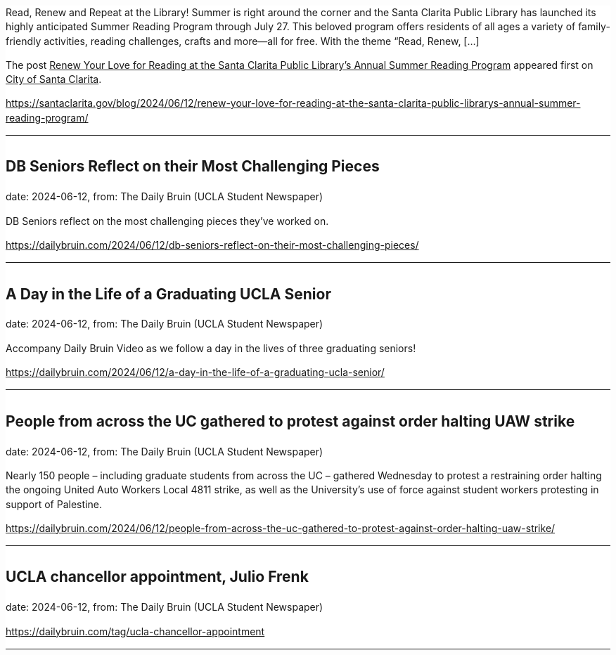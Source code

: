 <p>Read, Renew and Repeat at the Library! Summer is right around the corner and the Santa Clarita Public Library has launched its highly anticipated Summer Reading Program through July 27. This beloved program offers residents of all ages a variety of family-friendly activities, reading challenges, crafts and more—all for free. With the theme &#8220;Read, Renew, [&#8230;]</p>
<p>The post <a href="https://santaclarita.gov/blog/2024/06/12/renew-your-love-for-reading-at-the-santa-clarita-public-librarys-annual-summer-reading-program/">Renew Your Love for Reading at the Santa Clarita Public Library&#8217;s Annual Summer Reading Program</a> appeared first on <a href="https://santaclarita.gov">City of Santa Clarita</a>.</p>
 

<https://santaclarita.gov/blog/2024/06/12/renew-your-love-for-reading-at-the-santa-clarita-public-librarys-annual-summer-reading-program/>

---

## DB Seniors Reflect on their Most Challenging Pieces

date: 2024-06-12, from: The Daily Bruin (UCLA Student Newspaper)

DB Seniors reflect on the most challenging pieces they&#8217;ve worked on. 

<https://dailybruin.com/2024/06/12/db-seniors-reflect-on-their-most-challenging-pieces/>

---

## A Day in the Life of a Graduating UCLA Senior

date: 2024-06-12, from: The Daily Bruin (UCLA Student Newspaper)

Accompany Daily Bruin Video as we follow a day in the lives of three graduating seniors! 

<https://dailybruin.com/2024/06/12/a-day-in-the-life-of-a-graduating-ucla-senior/>

---

## People from across the UC gathered to protest against order halting UAW strike

date: 2024-06-12, from: The Daily Bruin (UCLA Student Newspaper)

Nearly 150 people – including graduate students from across the UC – gathered Wednesday to protest a restraining order halting the ongoing United Auto Workers Local 4811 strike, as well as the University’s use of force against student workers protesting in support of Palestine. 

<https://dailybruin.com/2024/06/12/people-from-across-the-uc-gathered-to-protest-against-order-halting-uaw-strike/>

---

## UCLA chancellor appointment, Julio Frenk

date: 2024-06-12, from: The Daily Bruin (UCLA Student Newspaper)

 

<https://dailybruin.com/tag/ucla-chancellor-appointment>

---